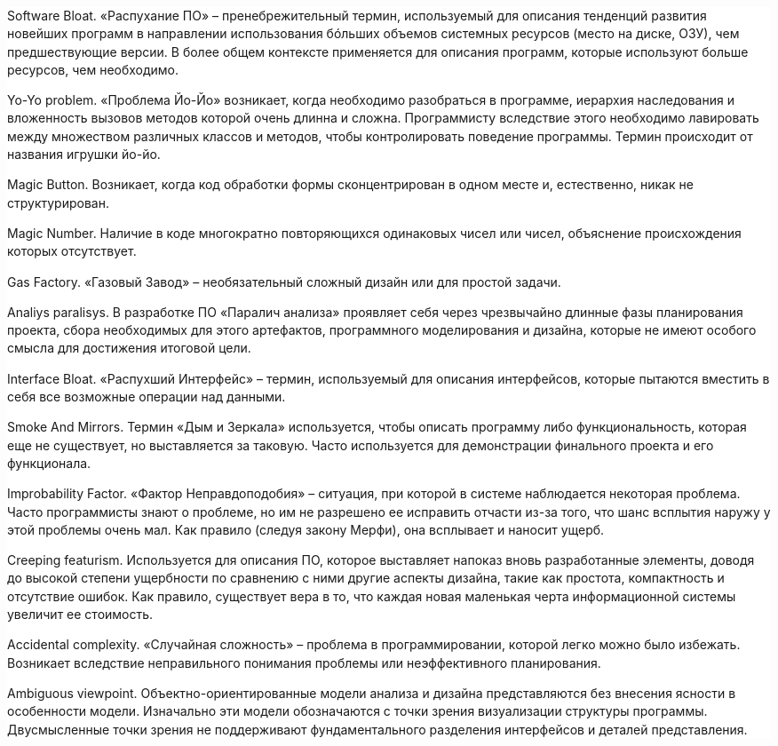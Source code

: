 Software Bloat. «Распухание ПО» – пренебрежительный термин, используемый для
описания тенденций развития новейших программ в направлении использования
бóльших объемов системных ресурсов (место на диске, ОЗУ), чем предшествующие
версии. В более общем контексте применяется для описания программ, которые
используют больше ресурсов, чем необходимо.

Yo-Yo problem. «Проблема Йо-Йо» возникает, когда необходимо разобраться в
программе, иерархия наследования и вложенность вызовов методов которой очень
длинна и сложна. Программисту вследствие этого необходимо лавировать между
множеством различных классов и методов, чтобы контролировать поведение
программы. Термин происходит от названия игрушки йо-йо.

Magic Button. Возникает, когда код обработки формы сконцентрирован в одном месте
и, естественно, никак не структурирован.

Magic Number. Наличие в коде многократно повторяющихся одинаковых чисел или
чисел, объяснение происхождения которых отсутствует.

Gas Factory. «Газовый Завод» – необязательный сложный дизайн или для простой
задачи.

Analiys paralisys. В разработке ПО «Паралич анализа» проявляет себя через
чрезвычайно длинные фазы планирования проекта, сбора необходимых для этого
артефактов, программного моделирования и дизайна, которые не имеют особого
смысла для достижения итоговой цели.

Interface Bloat. «Распухший Интерфейс» – термин, используемый для описания
интерфейсов, которые пытаются вместить в себя все возможные операции над
данными.

Smoke And Mirrors. Термин «Дым и Зеркала» используется, чтобы описать программу
либо функциональность, которая еще не существует, но выставляется за таковую.
Часто используется для демонстрации финального проекта и его функционала.

Improbability Factor. «Фактор Неправдоподобия» – ситуация, при которой в системе
наблюдается некоторая проблема. Часто программисты знают о проблеме, но им не
разрешено ее исправить отчасти из-за того, что шанс всплытия наружу у этой
проблемы очень мал. Как правило (следуя закону Мерфи), она всплывает и наносит
ущерб.

Сreeping featurism. Используется для описания ПО, которое выставляет напоказ
вновь разработанные элементы, доводя до высокой степени ущербности по сравнению
с ними другие аспекты дизайна, такие как простота, компактность и отсутствие
ошибок. Как правило, существует вера в то, что каждая новая маленькая черта
информационной системы увеличит ее стоимость.

Accidental complexity. «Случайная сложность» – проблема в программировании,
которой легко можно было избежать. Возникает вследствие неправильного понимания
проблемы или неэффективного планирования.

Ambiguous viewpoint. Объектно-ориентированные модели анализа и дизайна
представляются без внесения ясности в особенности модели. Изначально эти модели
обозначаются с точки зрения визуализации структуры программы. Двусмысленные
точки зрения не поддерживают фундаментального разделения интерфейсов и деталей
представления.

